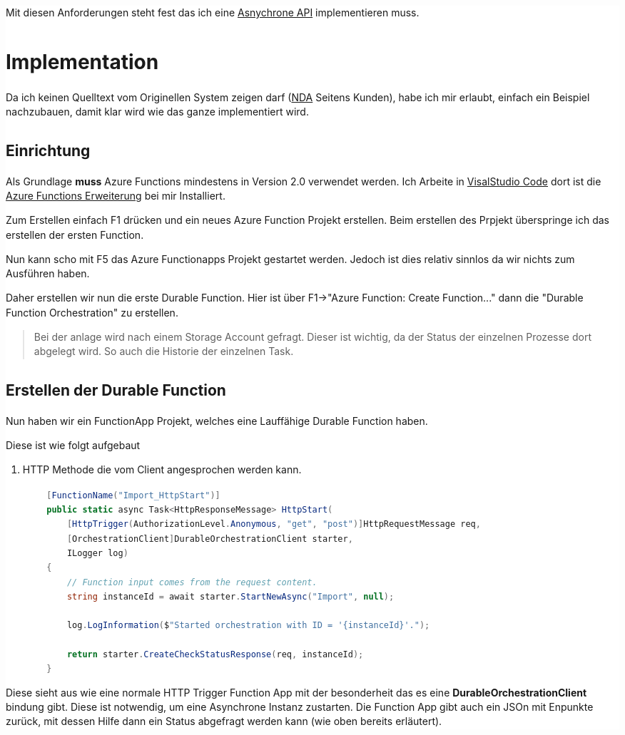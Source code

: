 Mit diesen Anforderungen steht fest das ich eine [Asnychrone API](./#asynchrone-http-apis) implementieren muss.

# Implementation
Da ich keinen Quelltext vom Originellen System zeigen darf ([NDA](https://de.wikipedia.org/wiki/Geheimhaltungsvertrag) Seitens Kunden), habe ich mir erlaubt, einfach ein Beispiel nachzubauen, damit klar wird wie das ganze implementiert wird. 

## Einrichtung
Als Grundlage __muss__ Azure Functions mindestens in Version 2.0 verwendet werden. Ich Arbeite in [VisalStudio Code](https://code.visualstudio.com/) dort ist die [Azure Functions Erweiterung](https://marketplace.visualstudio.com/items?itemName=ms-azuretools.vscode-azurefunctions) bei mir Installiert. 

Zum Erstellen einfach F1 drücken und ein neues Azure Function Projekt erstellen. Beim erstellen des Prpjekt überspringe ich das erstellen der ersten Function. 

Nun kann scho mit F5 das Azure Functionapps Projekt gestartet werden. Jedoch ist dies relativ sinnlos da wir nichts zum Ausführen haben. 

Daher erstellen wir nun die erste Durable Function. 
Hier ist über F1->"Azure Function: Create Function..." dann die "Durable Function Orchestration" zu erstellen.


> Bei der anlage wird nach einem Storage Account gefragt. Dieser ist wichtig, da der Status der einzelnen Prozesse dort abgelegt wird. So auch die Historie der einzelnen Task.

## Erstellen der Durable Function
Nun haben wir ein FunctionApp Projekt, welches eine Lauffähige Durable Function haben. 

Diese ist wie folgt aufgebaut

1. HTTP Methode die vom Client angesprochen werden kann. 

```c#
        [FunctionName("Import_HttpStart")]
        public static async Task<HttpResponseMessage> HttpStart(
            [HttpTrigger(AuthorizationLevel.Anonymous, "get", "post")]HttpRequestMessage req,
            [OrchestrationClient]DurableOrchestrationClient starter,
            ILogger log)
        {
            // Function input comes from the request content.
            string instanceId = await starter.StartNewAsync("Import", null);

            log.LogInformation($"Started orchestration with ID = '{instanceId}'.");

            return starter.CreateCheckStatusResponse(req, instanceId);
        }
```
Diese sieht aus wie eine normale HTTP Trigger Function App mit der besonderheit das es eine __DurableOrchestrationClient__ bindung gibt. Diese ist notwendig, um eine Asynchrone Instanz zustarten. Die Function App gibt auch ein JSOn mit Enpunkte zurück, mit dessen Hilfe dann ein Status abgefragt werden kann (wie oben bereits erläutert).
